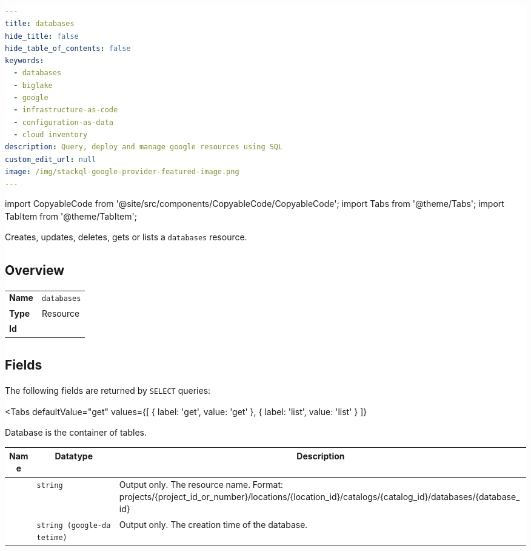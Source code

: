 ```yaml
--- 
title: databases
hide_title: false
hide_table_of_contents: false
keywords:
  - databases
  - biglake
  - google
  - infrastructure-as-code
  - configuration-as-data
  - cloud inventory
description: Query, deploy and manage google resources using SQL
custom_edit_url: null
image: /img/stackql-google-provider-featured-image.png
---
```


import CopyableCode from '@site/src/components/CopyableCode/CopyableCode';
import Tabs from '@theme/Tabs';
import TabItem from '@theme/TabItem';

Creates, updates, deletes, gets or lists a <code>databases</code> resource.

## Overview
<table><tbody>
<tr><td><b>Name</b></td><td><code>databases</code></td></tr>
<tr><td><b>Type</b></td><td>Resource</td></tr>
<tr><td><b>Id</b></td><td><CopyableCode code="google.biglake.databases" /></td></tr>
</tbody></table>

## Fields

The following fields are returned by `SELECT` queries:

<Tabs
    defaultValue="get"
    values={[
        { label: 'get', value: 'get' },
        { label: 'list', value: 'list' }
    ]}
>
<TabItem value="get">

Database is the container of tables.

<table>
<thead>
    <tr>
    <th>Name</th>
    <th>Datatype</th>
    <th>Description</th>
    </tr>
</thead>
<tbody>
<tr>
    <td><CopyableCode code="name" /></td>
    <td><code>string</code></td>
    <td>Output only. The resource name. Format: projects/&#123;project_id_or_number&#125;/locations/&#123;location_id&#125;/catalogs/&#123;catalog_id&#125;/databases/&#123;database_id&#125;</td>
</tr>
<tr>
    <td><CopyableCode code="createTime" /></td>
    <td><code>string (google-datetime)</code></td>
    <td>Output only. The creation time of the database.</td>